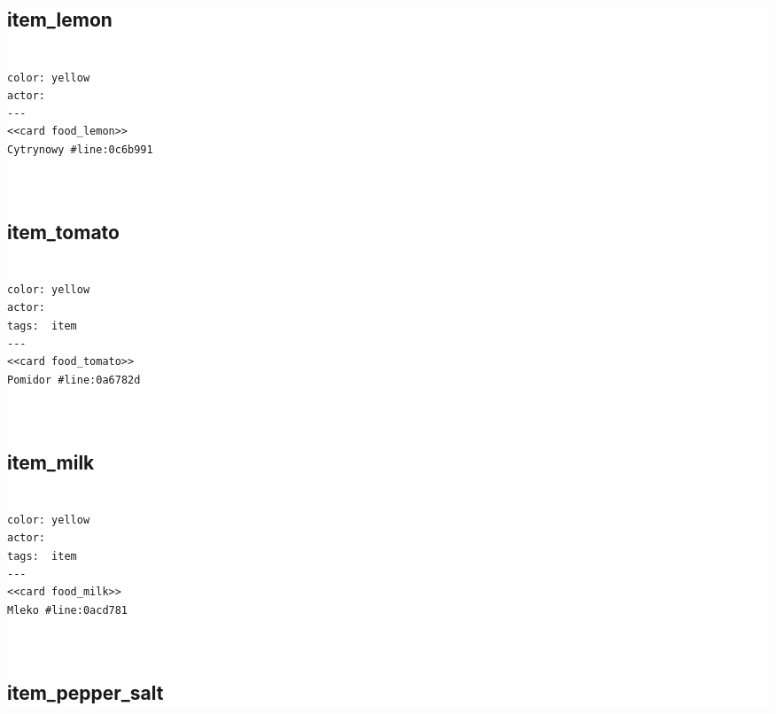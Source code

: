 <a id="ys-node-item-lemon"></a>

## item_lemon

<div class="yarn-node" data-title="item_lemon">
<pre class="yarn-code" style="--node-color:yellow"><code>
<span class="yarn-header-dim">color: yellow</span>
<span class="yarn-header-dim">actor: </span>
<span class="yarn-header-dim">---</span>
<span class="yarn-cmd">&lt;&lt;card food_lemon&gt;&gt;</span>
<span class="yarn-line">Cytrynowy</span> <span class="yarn-meta">#line:0c6b991 </span>

</code>
</pre>
</div>

<a id="ys-node-item-tomato"></a>

## item_tomato

<div class="yarn-node" data-title="item_tomato">
<pre class="yarn-code" style="--node-color:yellow"><code>
<span class="yarn-header-dim">color: yellow</span>
<span class="yarn-header-dim">actor:</span>
<span class="yarn-header-dim">tags:  item</span>
<span class="yarn-header-dim">---</span>
<span class="yarn-cmd">&lt;&lt;card food_tomato&gt;&gt;</span>
<span class="yarn-line">Pomidor</span> <span class="yarn-meta">#line:0a6782d </span>

</code>
</pre>
</div>

<a id="ys-node-item-milk"></a>

## item_milk

<div class="yarn-node" data-title="item_milk">
<pre class="yarn-code" style="--node-color:yellow"><code>
<span class="yarn-header-dim">color: yellow</span>
<span class="yarn-header-dim">actor:</span>
<span class="yarn-header-dim">tags:  item</span>
<span class="yarn-header-dim">---</span>
<span class="yarn-cmd">&lt;&lt;card food_milk&gt;&gt;</span>
<span class="yarn-line">Mleko</span> <span class="yarn-meta">#line:0acd781 </span>

</code>
</pre>
</div>

<a id="ys-node-item-pepper-salt"></a>

## item_pepper_salt
